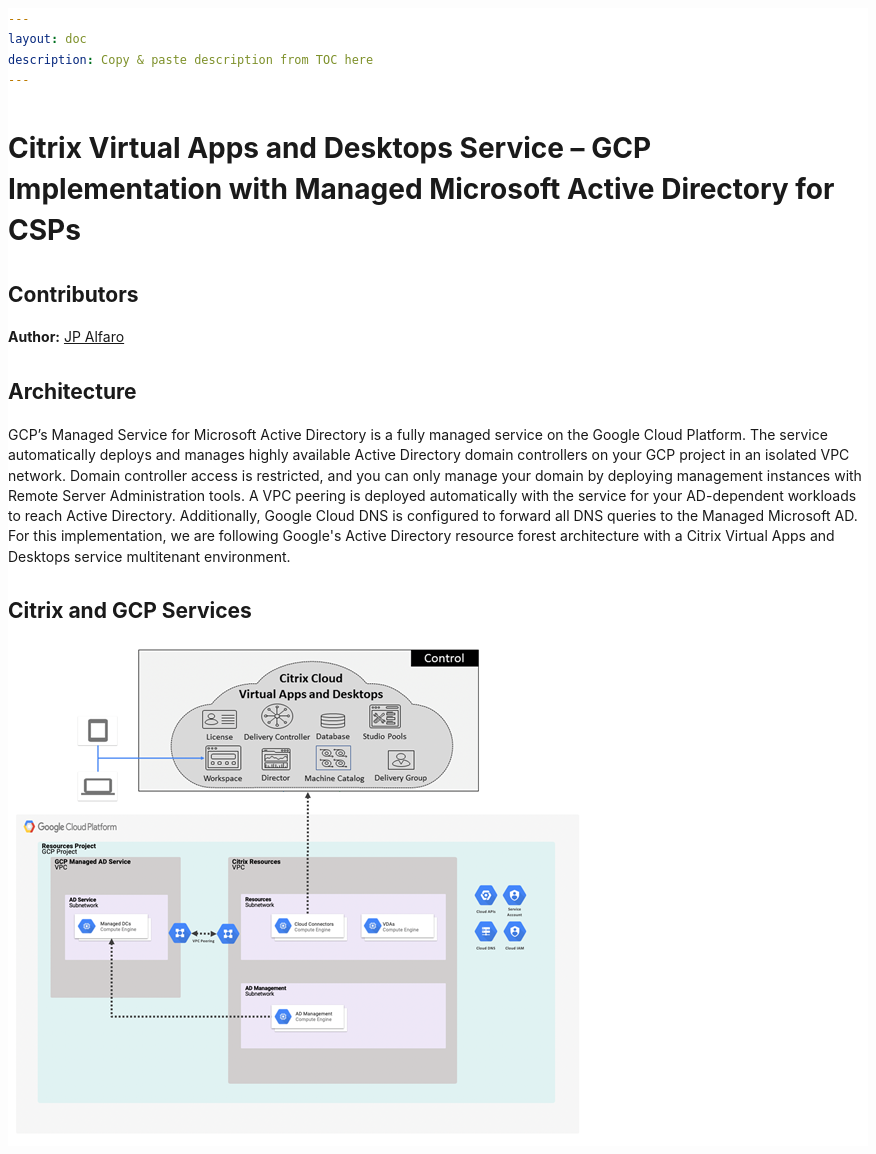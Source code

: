 ```yaml
---
layout: doc
description: Copy & paste description from TOC here
---
```

# Citrix Virtual Apps and Desktops Service – GCP Implementation with Managed Microsoft Active Directory for CSPs

## Contributors

**Author:** [JP Alfaro](https://www.linkedin.com/in/jp-alfaro-b2bb03b2/)

## Architecture

GCP’s Managed Service for Microsoft Active Directory is a fully managed service on the Google Cloud Platform. The service automatically deploys and manages highly available Active Directory domain controllers on your GCP project in an isolated VPC network. Domain controller access is restricted, and you can only manage your domain by deploying management instances with Remote Server Administration tools. A VPC peering is deployed automatically with the service for your AD-dependent workloads to reach Active Directory. Additionally, Google Cloud DNS is configured to forward all DNS queries to the Managed Microsoft AD.
For this implementation, we are following Google's Active Directory resource forest architecture with a Citrix Virtual Apps and Desktops service multitenant environment.

## Citrix and GCP Services

[![CSP-Image-001](/en-us/tech-zone/design/media/reference-architectures_csp-cvads-gcp_001.png)](/en-us/tech-zone/design/media/reference-architectures_csp-cvads-gcp_001.png)
